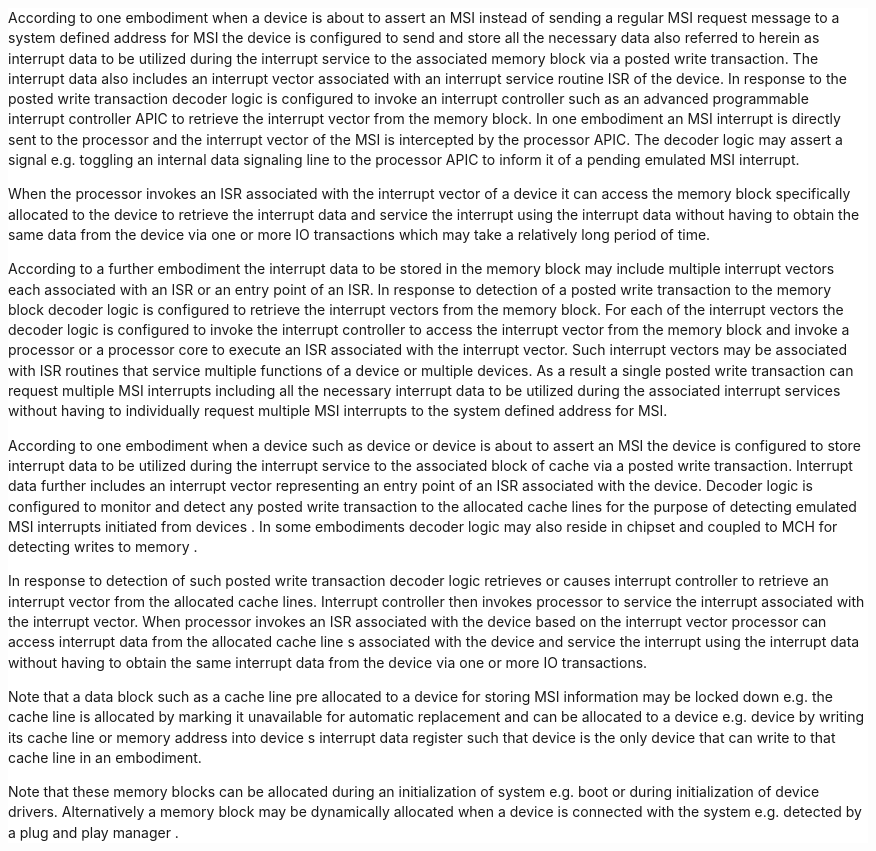 According to one embodiment when a device is about to assert an MSI instead of sending a regular MSI request message to a system defined address for MSI the device is configured to send and store all the necessary data also referred to herein as interrupt data to be utilized during the interrupt service to the associated memory block via a posted write transaction. The interrupt data also includes an interrupt vector associated with an interrupt service routine ISR of the device. In response to the posted write transaction decoder logic is configured to invoke an interrupt controller such as an advanced programmable interrupt controller APIC to retrieve the interrupt vector from the memory block. In one embodiment an MSI interrupt is directly sent to the processor and the interrupt vector of the MSI is intercepted by the processor APIC. The decoder logic may assert a signal e.g. toggling an internal data signaling line to the processor APIC to inform it of a pending emulated MSI interrupt.

When the processor invokes an ISR associated with the interrupt vector of a device it can access the memory block specifically allocated to the device to retrieve the interrupt data and service the interrupt using the interrupt data without having to obtain the same data from the device via one or more IO transactions which may take a relatively long period of time.

According to a further embodiment the interrupt data to be stored in the memory block may include multiple interrupt vectors each associated with an ISR or an entry point of an ISR. In response to detection of a posted write transaction to the memory block decoder logic is configured to retrieve the interrupt vectors from the memory block. For each of the interrupt vectors the decoder logic is configured to invoke the interrupt controller to access the interrupt vector from the memory block and invoke a processor or a processor core to execute an ISR associated with the interrupt vector. Such interrupt vectors may be associated with ISR routines that service multiple functions of a device or multiple devices. As a result a single posted write transaction can request multiple MSI interrupts including all the necessary interrupt data to be utilized during the associated interrupt services without having to individually request multiple MSI interrupts to the system defined address for MSI.

According to one embodiment when a device such as device or device is about to assert an MSI the device is configured to store interrupt data to be utilized during the interrupt service to the associated block of cache via a posted write transaction. Interrupt data further includes an interrupt vector representing an entry point of an ISR associated with the device. Decoder logic is configured to monitor and detect any posted write transaction to the allocated cache lines for the purpose of detecting emulated MSI interrupts initiated from devices . In some embodiments decoder logic may also reside in chipset and coupled to MCH for detecting writes to memory .

In response to detection of such posted write transaction decoder logic retrieves or causes interrupt controller to retrieve an interrupt vector from the allocated cache lines. Interrupt controller then invokes processor to service the interrupt associated with the interrupt vector. When processor invokes an ISR associated with the device based on the interrupt vector processor can access interrupt data from the allocated cache line s associated with the device and service the interrupt using the interrupt data without having to obtain the same interrupt data from the device via one or more IO transactions.

Note that a data block such as a cache line pre allocated to a device for storing MSI information may be locked down e.g. the cache line is allocated by marking it unavailable for automatic replacement and can be allocated to a device e.g. device by writing its cache line or memory address into device s interrupt data register such that device is the only device that can write to that cache line in an embodiment.

Note that these memory blocks can be allocated during an initialization of system e.g. boot or during initialization of device drivers. Alternatively a memory block may be dynamically allocated when a device is connected with the system e.g. detected by a plug and play manager .
